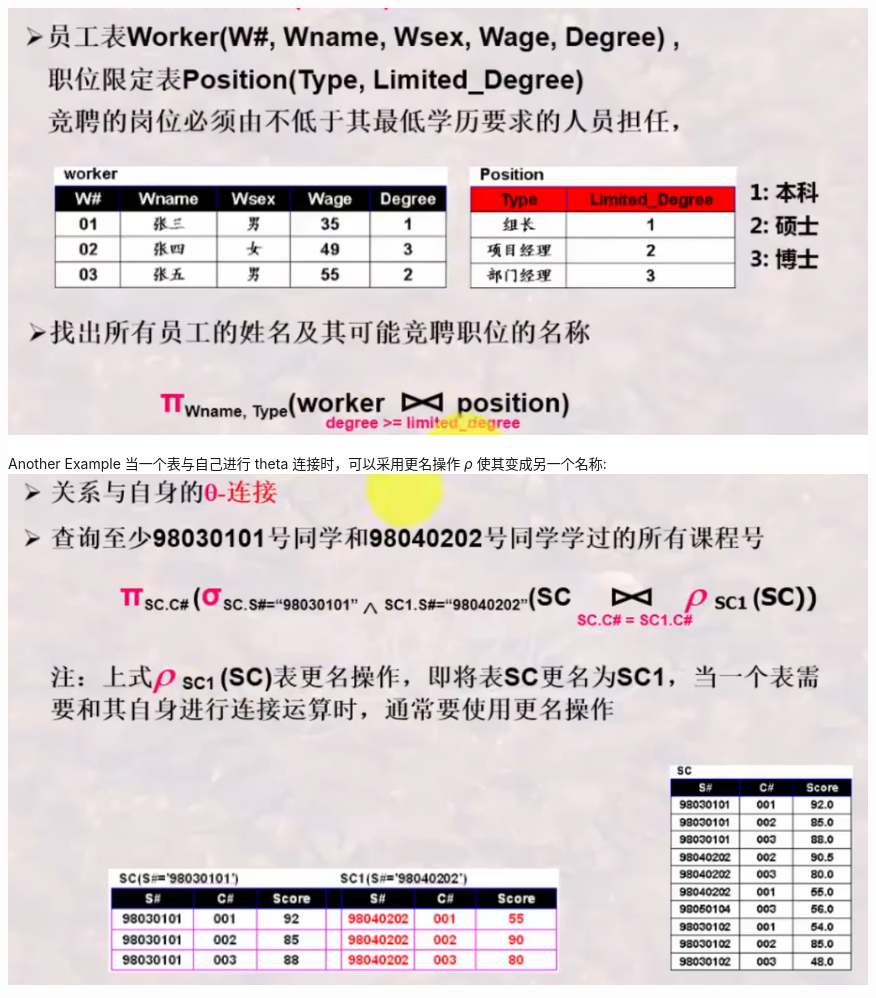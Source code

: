 ![web image](./imgs/index/0a808afeeb997181c4aac4061.png)

Another Example 当一个表与自己进行 theta 连接时，可以采用更名操作 $\rho$ 使其变成另一个名称:
![web image](./imgs/index/0a808afeeb997181c4aac4062.png)
